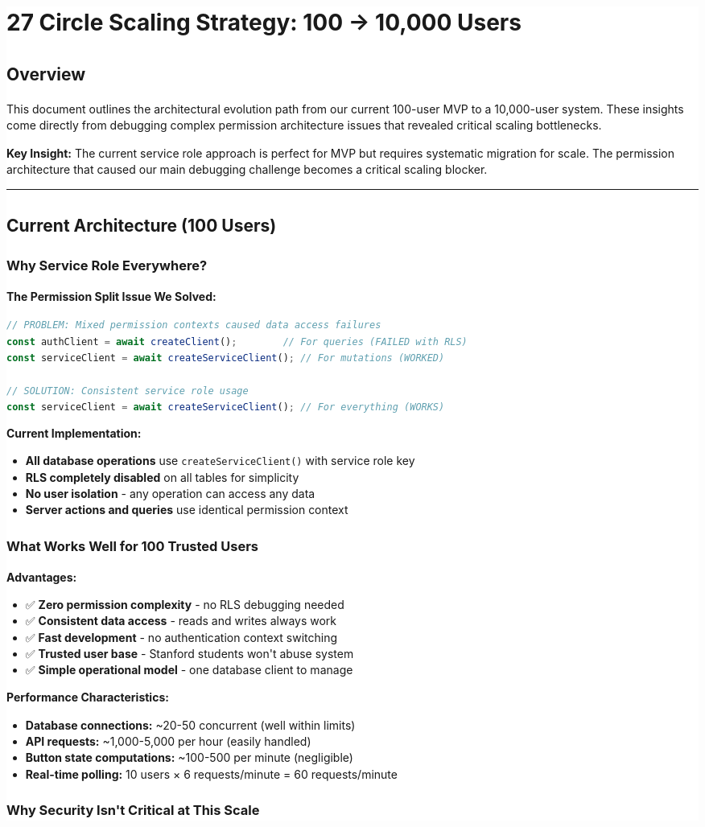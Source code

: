 # 27 Circle Scaling Strategy: 100 → 10,000 Users

## Overview

This document outlines the architectural evolution path from our current 100-user MVP to a 10,000-user system. These insights come directly from debugging complex permission architecture issues that revealed critical scaling bottlenecks.

**Key Insight:** The current service role approach is perfect for MVP but requires systematic migration for scale. The permission architecture that caused our main debugging challenge becomes a critical scaling blocker.

---

## Current Architecture (100 Users)

### Why Service Role Everywhere?

**The Permission Split Issue We Solved:**
```typescript
// PROBLEM: Mixed permission contexts caused data access failures
const authClient = await createClient();        // For queries (FAILED with RLS)
const serviceClient = await createServiceClient(); // For mutations (WORKED)

// SOLUTION: Consistent service role usage
const serviceClient = await createServiceClient(); // For everything (WORKS)
```

**Current Implementation:**
- **All database operations** use `createServiceClient()` with service role key
- **RLS completely disabled** on all tables for simplicity
- **No user isolation** - any operation can access any data
- **Server actions and queries** use identical permission context

### What Works Well for 100 Trusted Users

**Advantages:**
- ✅ **Zero permission complexity** - no RLS debugging needed
- ✅ **Consistent data access** - reads and writes always work
- ✅ **Fast development** - no authentication context switching
- ✅ **Trusted user base** - Stanford students won't abuse system
- ✅ **Simple operational model** - one database client to manage

**Performance Characteristics:**
- **Database connections:** ~20-50 concurrent (well within limits)
- **API requests:** ~1,000-5,000 per hour (easily handled)
- **Button state computations:** ~100-500 per minute (negligible)
- **Real-time polling:** 10 users × 6 requests/minute = 60 requests/minute

### Why Security Isn't Critical at This Scale
